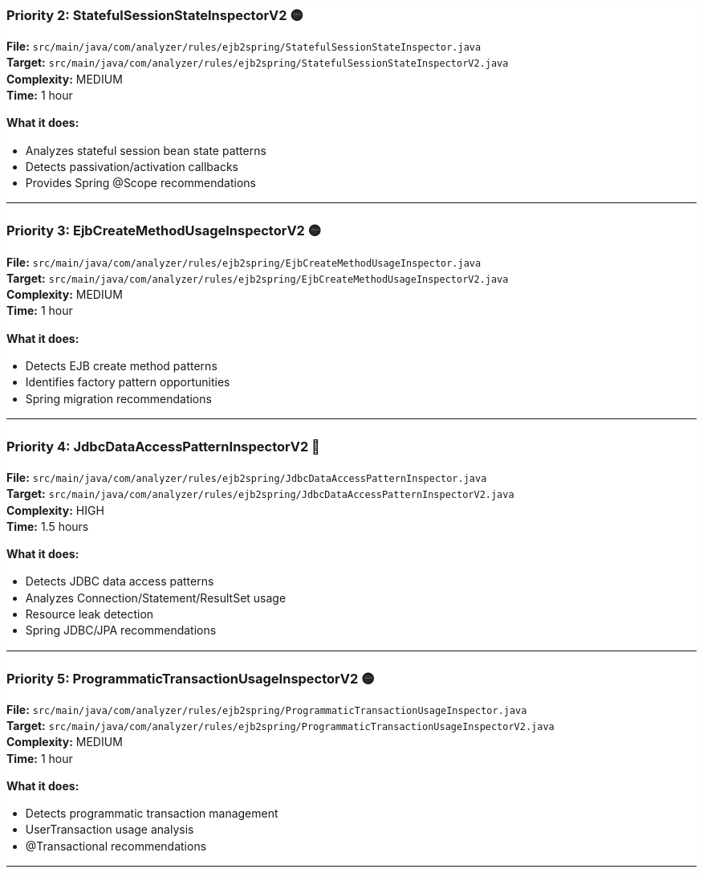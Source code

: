 
### Priority 2: StatefulSessionStateInspectorV2 🟡

**File:** `src/main/java/com/analyzer/rules/ejb2spring/StatefulSessionStateInspector.java`  
**Target:** `src/main/java/com/analyzer/rules/ejb2spring/StatefulSessionStateInspectorV2.java`  
**Complexity:** MEDIUM  
**Time:** 1 hour

**What it does:**
- Analyzes stateful session bean state patterns
- Detects passivation/activation callbacks
- Provides Spring @Scope recommendations

---

### Priority 3: EjbCreateMethodUsageInspectorV2 🟡

**File:** `src/main/java/com/analyzer/rules/ejb2spring/EjbCreateMethodUsageInspector.java`  
**Target:** `src/main/java/com/analyzer/rules/ejb2spring/EjbCreateMethodUsageInspectorV2.java`  
**Complexity:** MEDIUM  
**Time:** 1 hour

**What it does:**
- Detects EJB create method patterns
- Identifies factory pattern opportunities
- Spring migration recommendations

---

### Priority 4: JdbcDataAccessPatternInspectorV2 🔴

**File:** `src/main/java/com/analyzer/rules/ejb2spring/JdbcDataAccessPatternInspector.java`  
**Target:** `src/main/java/com/analyzer/rules/ejb2spring/JdbcDataAccessPatternInspectorV2.java`  
**Complexity:** HIGH  
**Time:** 1.5 hours

**What it does:**
- Detects JDBC data access patterns
- Analyzes Connection/Statement/ResultSet usage
- Resource leak detection
- Spring JDBC/JPA recommendations

---

### Priority 5: ProgrammaticTransactionUsageInspectorV2 🟡

**File:** `src/main/java/com/analyzer/rules/ejb2spring/ProgrammaticTransactionUsageInspector.java`  
**Target:** `src/main/java/com/analyzer/rules/ejb2spring/ProgrammaticTransactionUsageInspectorV2.java`  
**Complexity:** MEDIUM  
**Time:** 1 hour

**What it does:**
- Detects programmatic transaction management
- UserTransaction usage analysis
- @Transactional recommendations

---